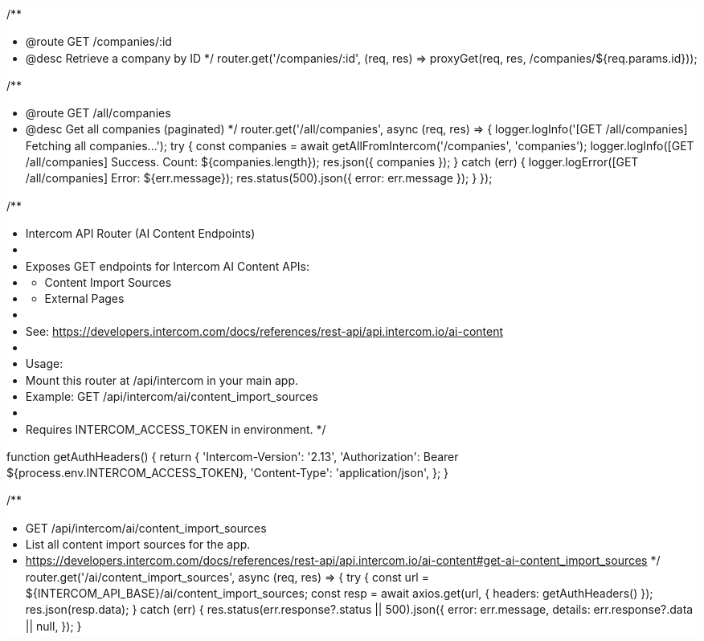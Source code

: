 /\*\*

- @route GET /companies/:id
- @desc Retrieve a company by ID
  \*/
  router.get('/companies/:id', (req, res) => proxyGet(req, res, /companies/${req.params.id}));

/\*\*

- @route GET /all/companies
- @desc Get all companies (paginated)
  \*/
  router.get('/all/companies', async (req, res) => {
  logger.logInfo('[GET /all/companies] Fetching all companies...');
  try {
  const companies = await getAllFromIntercom('/companies', 'companies');
  logger.logInfo([GET /all/companies] Success. Count: ${companies.length});
  res.json({ companies });
  } catch (err) {
  logger.logError([GET /all/companies] Error: ${err.message});
  res.status(500).json({ error: err.message });
  }
  });

/\*\*

- Intercom API Router (AI Content Endpoints)
-
- Exposes GET endpoints for Intercom AI Content APIs:
- - Content Import Sources
- - External Pages
-
- See: https://developers.intercom.com/docs/references/rest-api/api.intercom.io/ai-content
-
- Usage:
- Mount this router at /api/intercom in your main app.
- Example: GET /api/intercom/ai/content_import_sources
-
- Requires INTERCOM_ACCESS_TOKEN in environment.
  \*/

function getAuthHeaders() {
return {
'Intercom-Version': '2.13',
'Authorization': Bearer ${process.env.INTERCOM_ACCESS_TOKEN},
'Content-Type': 'application/json',
};
}

/\*\*

- GET /api/intercom/ai/content_import_sources
- List all content import sources for the app.
- https://developers.intercom.com/docs/references/rest-api/api.intercom.io/ai-content#get-ai-content_import_sources
  \*/
  router.get('/ai/content_import_sources', async (req, res) => {
  try {
  const url = ${INTERCOM_API_BASE}/ai/content_import_sources;
  const resp = await axios.get(url, { headers: getAuthHeaders() });
  res.json(resp.data);
  } catch (err) {
  res.status(err.response?.status || 500).json({
  error: err.message,
  details: err.response?.data || null,
  });
  }